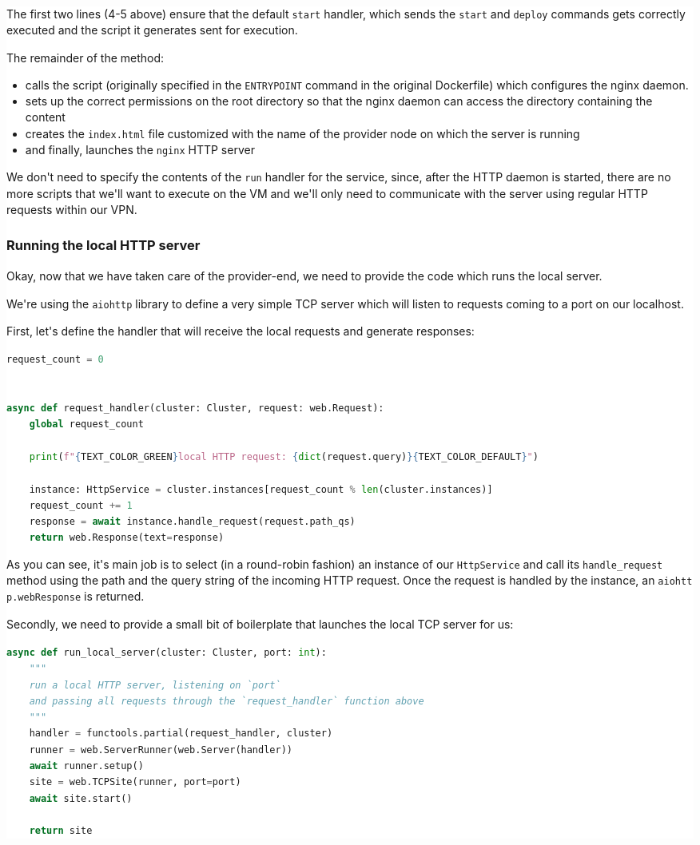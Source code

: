 The first two lines (4-5 above) ensure that the default `start` handler, which sends the `start` and `deploy` commands gets correctly executed and the script it generates sent for execution.

The remainder of the method:

- calls the script (originally specified in the `ENTRYPOINT` command in the original Dockerfile) which configures the nginx daemon.
- sets up the correct permissions on the root directory so that the nginx daemon can access the directory containing the content
- creates the `index.html` file customized with the name of the provider node on which the server is running
- and finally, launches the `nginx` HTTP server

We don't need to specify the contents of the `run` handler for the service, since, after the HTTP daemon is started, there are no more scripts that we'll want to execute on the VM and we'll only need to communicate with the server using regular HTTP requests within our VPN.

### Running the local HTTP server

Okay, now that we have taken care of the provider-end, we need to provide the code which runs the local server.

We're using the `aiohttp` library to define a very simple TCP server which will listen to requests coming to a port on our localhost.

First, let's define the handler that will receive the local requests and generate responses:

```python
request_count = 0


async def request_handler(cluster: Cluster, request: web.Request):
    global request_count

    print(f"{TEXT_COLOR_GREEN}local HTTP request: {dict(request.query)}{TEXT_COLOR_DEFAULT}")

    instance: HttpService = cluster.instances[request_count % len(cluster.instances)]
    request_count += 1
    response = await instance.handle_request(request.path_qs)
    return web.Response(text=response)
```

As you can see, it's main job is to select (in a round-robin fashion) an instance of our `HttpService` and call its `handle_request` method using the path and the query string of the incoming HTTP request. Once the request is handled by the instance, an `aiohttp.webResponse` is returned.

Secondly, we need to provide a small bit of boilerplate that launches the local TCP server for us:

```python
async def run_local_server(cluster: Cluster, port: int):
    """
    run a local HTTP server, listening on `port`
    and passing all requests through the `request_handler` function above
    """
    handler = functools.partial(request_handler, cluster)
    runner = web.ServerRunner(web.Server(handler))
    await runner.setup()
    site = web.TCPSite(runner, port=port)
    await site.start()

    return site
```
